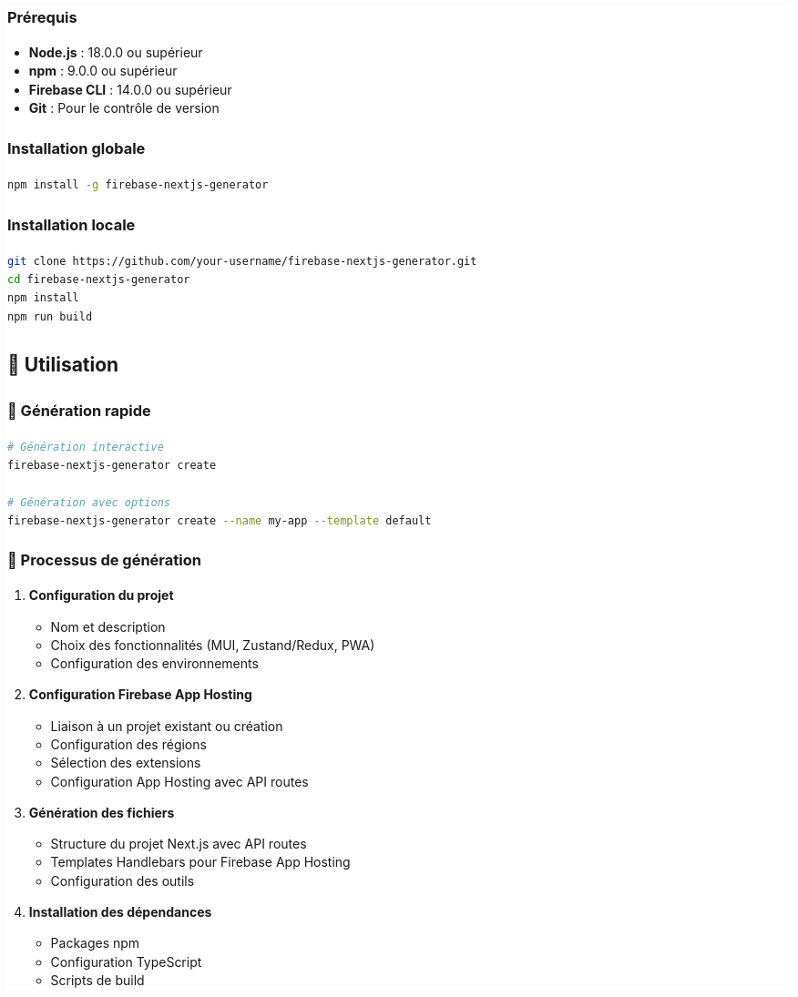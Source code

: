 ### Prérequis

- **Node.js** : 18.0.0 ou supérieur
- **npm** : 9.0.0 ou supérieur
- **Firebase CLI** : 14.0.0 ou supérieur
- **Git** : Pour le contrôle de version

### Installation globale

```bash
npm install -g firebase-nextjs-generator
```

### Installation locale

```bash
git clone https://github.com/your-username/firebase-nextjs-generator.git
cd firebase-nextjs-generator
npm install
npm run build
```

## 🎯 Utilisation

### 🚀 Génération rapide

```bash
# Génération interactive
firebase-nextjs-generator create

# Génération avec options
firebase-nextjs-generator create --name my-app --template default
```

### 📝 Processus de génération

1. **Configuration du projet**
   - Nom et description
   - Choix des fonctionnalités (MUI, Zustand/Redux, PWA)
   - Configuration des environnements

2. **Configuration Firebase App Hosting**
   - Liaison à un projet existant ou création
   - Configuration des régions
   - Sélection des extensions
   - Configuration App Hosting avec API routes

3. **Génération des fichiers**
   - Structure du projet Next.js avec API routes
   - Templates Handlebars pour Firebase App Hosting
   - Configuration des outils

4. **Installation des dépendances**
   - Packages npm
   - Configuration TypeScript
   - Scripts de build
